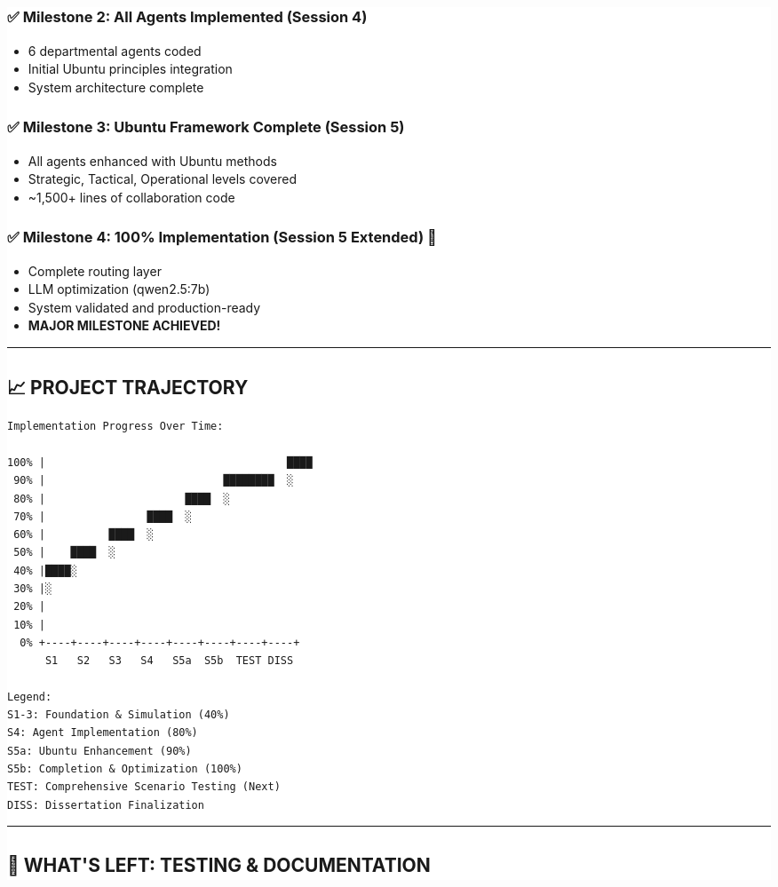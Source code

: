 ### ✅ Milestone 2: All Agents Implemented (Session 4)
- 6 departmental agents coded
- Initial Ubuntu principles integration
- System architecture complete

### ✅ Milestone 3: Ubuntu Framework Complete (Session 5)
- All agents enhanced with Ubuntu methods
- Strategic, Tactical, Operational levels covered
- ~1,500+ lines of collaboration code

### ✅ Milestone 4: 100% Implementation (Session 5 Extended) 🎉
- Complete routing layer
- LLM optimization (qwen2.5:7b)
- System validated and production-ready
- **MAJOR MILESTONE ACHIEVED!**

---

## 📈 PROJECT TRAJECTORY

```
Implementation Progress Over Time:

100% |                                      ████
 90% |                            ████████  ░
 80% |                      ████  ░
 70% |                ████  ░
 60% |          ████  ░
 50% |    ████  ░
 40% |████░
 30% |░
 20% |
 10% |
  0% +----+----+----+----+----+----+----+----+
      S1   S2   S3   S4   S5a  S5b  TEST DISS

Legend:
S1-3: Foundation & Simulation (40%)
S4: Agent Implementation (80%)
S5a: Ubuntu Enhancement (90%)
S5b: Completion & Optimization (100%)
TEST: Comprehensive Scenario Testing (Next)
DISS: Dissertation Finalization
```

---

## 🎯 WHAT'S LEFT: TESTING & DOCUMENTATION
